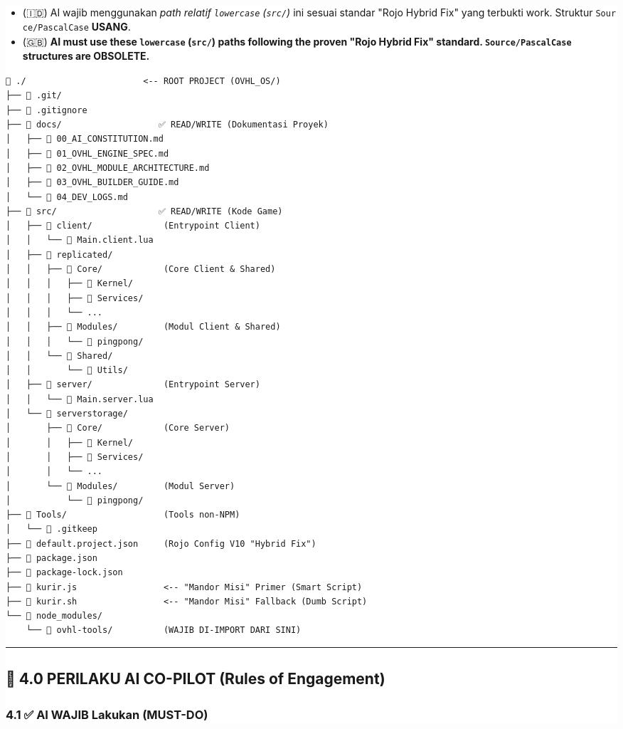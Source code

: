 - (🇮🇩) AI wajib menggunakan _path relatif `lowercase` (`src/`)_ ini sesuai standar "Rojo Hybrid Fix" yang terbukti work. Struktur `Source/PascalCase` **USANG**.
- (🇬🇧) **AI must use these `lowercase` (`src/`) paths following the proven "Rojo Hybrid Fix" standard. `Source/PascalCase` structures are OBSOLETE.**

```text
📁 ./                       <-- ROOT PROJECT (OVHL_OS/)
├── 📁 .git/
├── 📄 .gitignore
├── 📁 docs/                   ✅ READ/WRITE (Dokumentasi Proyek)
│   ├── 📄 00_AI_CONSTITUTION.md
│   ├── 📄 01_OVHL_ENGINE_SPEC.md
│   ├── 📄 02_OVHL_MODULE_ARCHITECTURE.md
│   ├── 📄 03_OVHL_BUILDER_GUIDE.md
│   └── 📄 04_DEV_LOGS.md
├── 📁 src/                    ✅ READ/WRITE (Kode Game)
│   ├── 📁 client/              (Entrypoint Client)
│   │   └── 📄 Main.client.lua
│   ├── 📁 replicated/
│   │   ├── 📁 Core/            (Core Client & Shared)
│   │   │   ├── 📁 Kernel/
│   │   │   ├── 📁 Services/
│   │   │   └── ...
│   │   ├── 📁 Modules/         (Modul Client & Shared)
│   │   │   └── 📁 pingpong/
│   │   └── 📁 Shared/
│   │       └── 📁 Utils/
│   ├── 📁 server/              (Entrypoint Server)
│   │   └── 📄 Main.server.lua
│   └── 📁 serverstorage/
│       ├── 📁 Core/            (Core Server)
│       │   ├── 📁 Kernel/
│       │   ├── 📁 Services/
│       │   └── ...
│       └── 📁 Modules/         (Modul Server)
│           └── 📁 pingpong/
├── 📁 Tools/                   (Tools non-NPM)
│   └── 📄 .gitkeep
├── 📄 default.project.json     (Rojo Config V10 "Hybrid Fix")
├── 📄 package.json
├── 📄 package-lock.json
├── 📄 kurir.js                 <-- "Mandor Misi" Primer (Smart Script)
├── 📄 kurir.sh                 <-- "Mandor Misi" Fallback (Dumb Script)
└── 📁 node_modules/
    └── 📁 ovhl-tools/          (WAJIB DI-IMPORT DARI SINI)
```

---

## 🤖 4.0 PERILAKU AI CO-PILOT (Rules of Engagement)

### 4.1 ✅ AI WAJIB Lakukan (MUST-DO)

